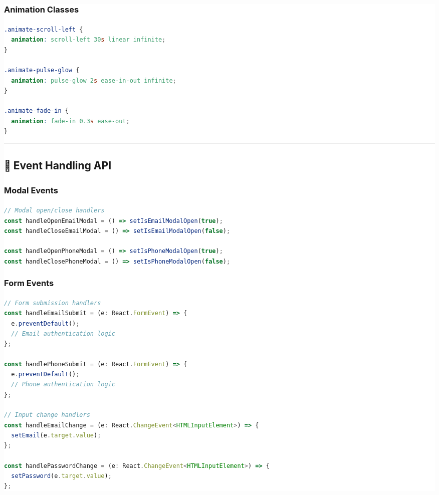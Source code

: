 ### Animation Classes
```css
.animate-scroll-left {
  animation: scroll-left 30s linear infinite;
}

.animate-pulse-glow {
  animation: pulse-glow 2s ease-in-out infinite;
}

.animate-fade-in {
  animation: fade-in 0.3s ease-out;
}
```

---

## 🎯 Event Handling API

### Modal Events
```typescript
// Modal open/close handlers
const handleOpenEmailModal = () => setIsEmailModalOpen(true);
const handleCloseEmailModal = () => setIsEmailModalOpen(false);

const handleOpenPhoneModal = () => setIsPhoneModalOpen(true);
const handleClosePhoneModal = () => setIsPhoneModalOpen(false);
```

### Form Events
```typescript
// Form submission handlers
const handleEmailSubmit = (e: React.FormEvent) => {
  e.preventDefault();
  // Email authentication logic
};

const handlePhoneSubmit = (e: React.FormEvent) => {
  e.preventDefault();
  // Phone authentication logic
};

// Input change handlers
const handleEmailChange = (e: React.ChangeEvent<HTMLInputElement>) => {
  setEmail(e.target.value);
};

const handlePasswordChange = (e: React.ChangeEvent<HTMLInputElement>) => {
  setPassword(e.target.value);
};
```
